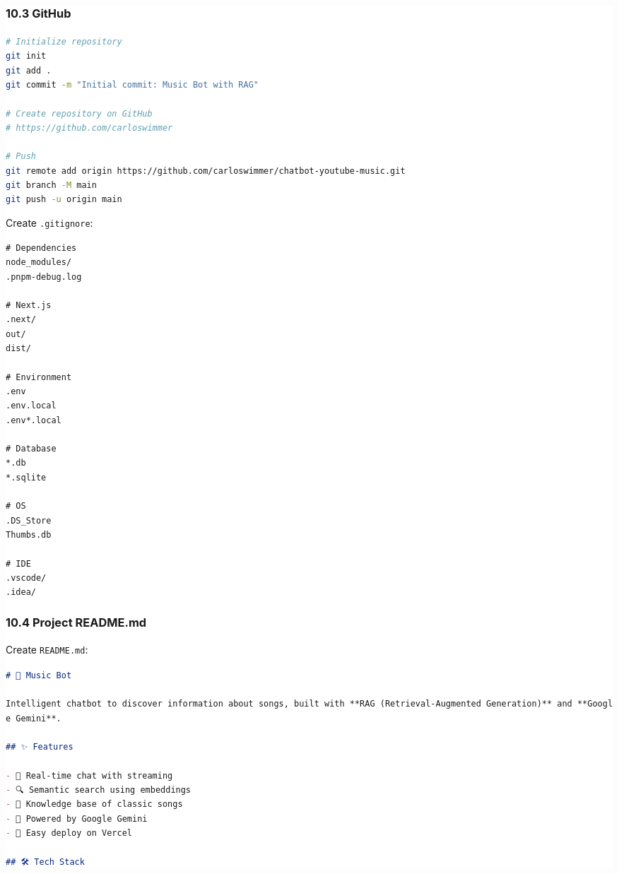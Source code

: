 ### 10.3 GitHub

```bash
# Initialize repository
git init
git add .
git commit -m "Initial commit: Music Bot with RAG"

# Create repository on GitHub
# https://github.com/carloswimmer

# Push
git remote add origin https://github.com/carloswimmer/chatbot-youtube-music.git
git branch -M main
git push -u origin main
```

Create `.gitignore`:

```
# Dependencies
node_modules/
.pnpm-debug.log

# Next.js
.next/
out/
dist/

# Environment
.env
.env.local
.env*.local

# Database
*.db
*.sqlite

# OS
.DS_Store
Thumbs.db

# IDE
.vscode/
.idea/
```

### 10.4 Project README.md

Create `README.md`:

````markdown
# 🎵 Music Bot

Intelligent chatbot to discover information about songs, built with **RAG (Retrieval-Augmented Generation)** and **Google Gemini**.

## ✨ Features

- 💬 Real-time chat with streaming
- 🔍 Semantic search using embeddings
- 🎸 Knowledge base of classic songs
- 🤖 Powered by Google Gemini
- 🚀 Easy deploy on Vercel

## 🛠️ Tech Stack
````